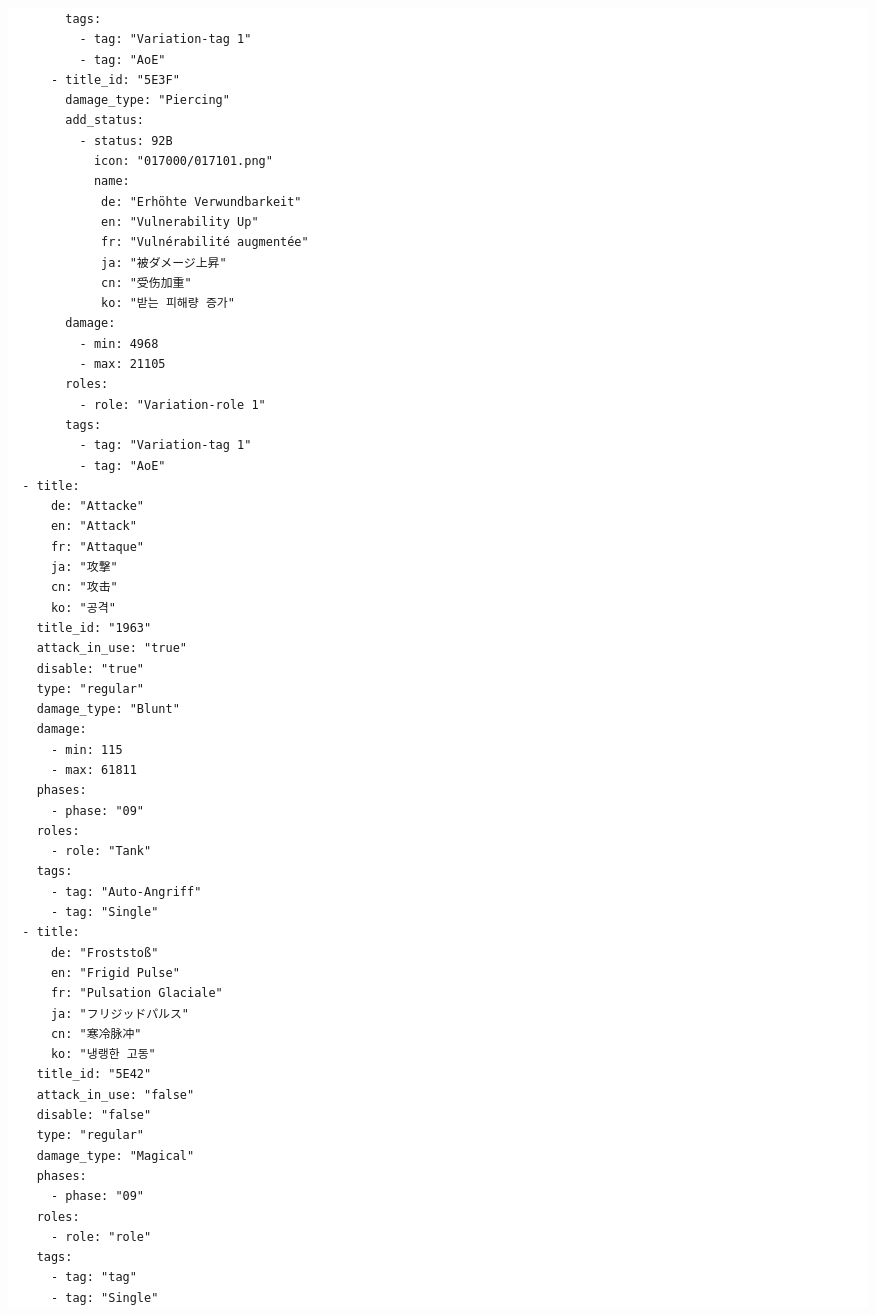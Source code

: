             tags:
              - tag: "Variation-tag 1"
              - tag: "AoE"
          - title_id: "5E3F"
            damage_type: "Piercing"
            add_status:
              - status: 92B
                icon: "017000/017101.png"
                name:
                 de: "Erhöhte Verwundbarkeit"
                 en: "Vulnerability Up"
                 fr: "Vulnérabilité augmentée"
                 ja: "被ダメージ上昇"
                 cn: "受伤加重"
                 ko: "받는 피해량 증가"
            damage:
              - min: 4968
              - max: 21105
            roles:
              - role: "Variation-role 1"
            tags:
              - tag: "Variation-tag 1"
              - tag: "AoE"
      - title:
          de: "Attacke"
          en: "Attack"
          fr: "Attaque"
          ja: "攻撃"
          cn: "攻击"
          ko: "공격"
        title_id: "1963"
        attack_in_use: "true"
        disable: "true"
        type: "regular"
        damage_type: "Blunt"
        damage:
          - min: 115
          - max: 61811
        phases:
          - phase: "09"
        roles:
          - role: "Tank"
        tags:
          - tag: "Auto-Angriff"
          - tag: "Single"
      - title:
          de: "Froststoß"
          en: "Frigid Pulse"
          fr: "Pulsation Glaciale"
          ja: "フリジッドパルス"
          cn: "寒冷脉冲"
          ko: "냉랭한 고동"
        title_id: "5E42"
        attack_in_use: "false"
        disable: "false"
        type: "regular"
        damage_type: "Magical"
        phases:
          - phase: "09"
        roles:
          - role: "role"
        tags:
          - tag: "tag"
          - tag: "Single"